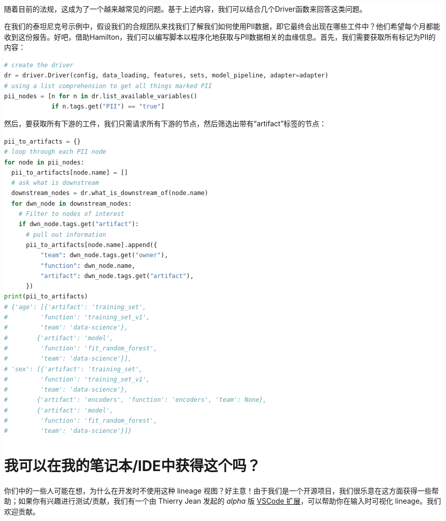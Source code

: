 随着目前的法规，这成为了一个越来越常见的问题。基于上述内容，我们可以结合几个Driver函数来回答这类问题。

在我们的泰坦尼克号示例中，假设我们的合规团队来找我们了解我们如何使用PII数据，即它最终会出现在哪些工件中？他们希望每个月都能收到这份报告。好吧，借助Hamilton，我们可以编写脚本以程序化地获取与PII数据相关的血缘信息。首先，我们需要获取所有标记为PII的内容：

```py
# create the driver
dr = driver.Driver(config, data_loading, features, sets, model_pipeline, adapter=adapter)
# using a list comprehension to get all things marked PII
pii_nodes = [n for n in dr.list_available_variables() 
             if n.tags.get("PII") == "true"]
```

然后，要获取所有下游的工件，我们只需请求所有下游的节点，然后筛选出带有“artifact”标签的节点：

```py
pii_to_artifacts = {}
# loop through each PII node
for node in pii_nodes:
  pii_to_artifacts[node.name] = []
  # ask what is downstream
  downstream_nodes = dr.what_is_downstream_of(node.name)
  for dwn_node in downstream_nodes:
    # Filter to nodes of interest
    if dwn_node.tags.get("artifact"):
      # pull out information
      pii_to_artifacts[node.name].append({
          "team": dwn_node.tags.get("owner"),
          "function": dwn_node.name,
          "artifact": dwn_node.tags.get("artifact"),
      })
print(pii_to_artifacts)
# {'age': [{'artifact': 'training_set',
#         'function': 'training_set_v1',
#         'team': 'data-science'},
#        {'artifact': 'model',
#         'function': 'fit_random_forest',
#         'team': 'data-science'}],
# 'sex': [{'artifact': 'training_set',
#         'function': 'training_set_v1',
#         'team': 'data-science'},
#        {'artifact': 'encoders', 'function': 'encoders', 'team': None},
#        {'artifact': 'model',
#         'function': 'fit_random_forest',
#         'team': 'data-science'}]} 
```

# 我可以在我的笔记本/IDE中获得这个吗？

你们中的一些人可能在想，为什么在开发时不使用这种 lineage 视图？好主意！由于我们是一个开源项目，我们很乐意在这方面获得一些帮助；如果你有兴趣进行测试/贡献，我们有一个由 Thierry Jean 发起的 *alpha* 版 [VSCode 扩展](https://marketplace.visualstudio.com/items?itemName=ThierryJean.hamilton&ssr=false#overview)，可以帮助你在输入时可视化 lineage。我们欢迎贡献。
